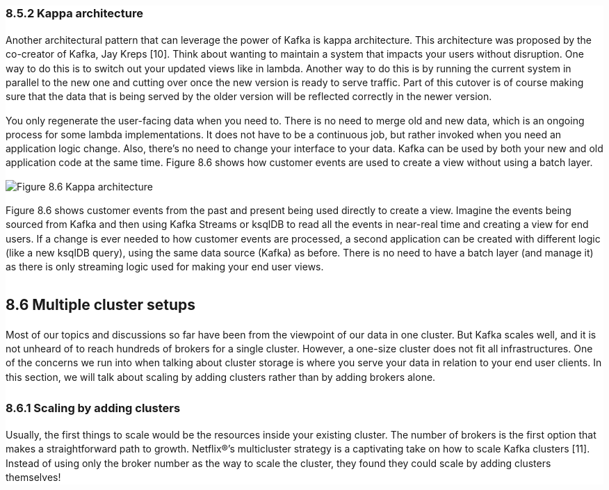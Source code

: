 ### [](https://livebook.manning.com/book/kafka-in-action/chapter-8/)8.5.2 Kappa architecture

[](https://livebook.manning.com/book/kafka-in-action/chapter-8/)[](https://livebook.manning.com/book/kafka-in-action/chapter-8/)[](https://livebook.manning.com/book/kafka-in-action/chapter-8/)[](https://livebook.manning.com/book/kafka-in-action/chapter-8/)Another architectural pattern that can leverage the power of Kafka is kappa architecture. This architecture was proposed by the co-creator of Kafka, Jay Kreps [10]. Think about wanting to maintain a system that impacts your users without disruption. One way to do this is to switch out your updated views like in lambda. Another way to do this is by running the current system in parallel to the new one and cutting over once the new version is ready to serve traffic. Part of this cutover is of course making sure that the data that is being served by the older version will be reflected correctly in the newer version.

[](https://livebook.manning.com/book/kafka-in-action/chapter-8/)You only regenerate the user-facing data when you need to. There is no need to merge old and new data, which is an ongoing process for some lambda implementations. It does not have to be a continuous job, but rather invoked when you need an application logic change. Also, there’s no need to change your interface to your data. Kafka can be used by both your new and old application code at the same time. Figure 8.6 shows how customer events are used to create a view without using a batch layer.

![Figure 8.6 Kappa architecture](https://drek4537l1klr.cloudfront.net/scott4/Figures/CH08_F06_Scott4.png)

[](https://livebook.manning.com/book/kafka-in-action/chapter-8/)Figure 8.6 shows customer events from the past and present being used directly to create a view. Imagine the events being sourced from Kafka and then using Kafka Streams or ksqlDB to read all the events in near-real time and creating a view for end users. If a change is ever needed to how customer events are processed, a second application can be created with different logic (like a new ksqlDB query), using the same data source (Kafka) as before. There is no need to have a batch layer (and manage it) as there is only streaming logic used for making your end user views. [](https://livebook.manning.com/book/kafka-in-action/chapter-8/)[](https://livebook.manning.com/book/kafka-in-action/chapter-8/)[](https://livebook.manning.com/book/kafka-in-action/chapter-8/)[](https://livebook.manning.com/book/kafka-in-action/chapter-8/)[](https://livebook.manning.com/book/kafka-in-action/chapter-8/)

## [](https://livebook.manning.com/book/kafka-in-action/chapter-8/)8.6 Multiple cluster setups

[](https://livebook.manning.com/book/kafka-in-action/chapter-8/)[](https://livebook.manning.com/book/kafka-in-action/chapter-8/)[](https://livebook.manning.com/book/kafka-in-action/chapter-8/)Most of our topics and discussions so far have been from the viewpoint of our data in one cluster. But Kafka scales well, and it is not unheard of to reach hundreds of brokers for a single cluster. However, a one-size cluster does not fit all infrastructures. One of the concerns we run into when talking about cluster storage is where you serve your data in relation to your end user clients. In this section, we will talk about scaling by adding clusters rather than by adding brokers alone.

### [](https://livebook.manning.com/book/kafka-in-action/chapter-8/)8.6.1 Scaling by adding clusters

[](https://livebook.manning.com/book/kafka-in-action/chapter-8/)[](https://livebook.manning.com/book/kafka-in-action/chapter-8/)[](https://livebook.manning.com/book/kafka-in-action/chapter-8/)Usually, the first things to scale would be the resources inside your existing cluster. The number of brokers is the first option that makes a straightforward path to growth. Netflix®’s multicluster strategy is a captivating take on how to scale Kafka clusters [11]. Instead of using only the broker number as the way to scale the cluster, they found they could scale by adding clusters themselves!
